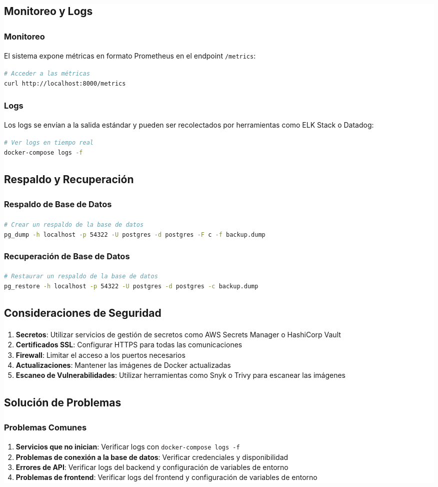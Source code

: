 ## Monitoreo y Logs

### Monitoreo

El sistema expone métricas en formato Prometheus en el endpoint `/metrics`:

```bash
# Acceder a las métricas
curl http://localhost:8000/metrics
```

### Logs

Los logs se envían a la salida estándar y pueden ser recolectados por herramientas como ELK Stack o Datadog:

```bash
# Ver logs en tiempo real
docker-compose logs -f
```

## Respaldo y Recuperación

### Respaldo de Base de Datos

```bash
# Crear un respaldo de la base de datos
pg_dump -h localhost -p 54322 -U postgres -d postgres -F c -f backup.dump
```

### Recuperación de Base de Datos

```bash
# Restaurar un respaldo de la base de datos
pg_restore -h localhost -p 54322 -U postgres -d postgres -c backup.dump
```

## Consideraciones de Seguridad

1. **Secretos**: Utilizar servicios de gestión de secretos como AWS Secrets Manager o HashiCorp Vault
2. **Certificados SSL**: Configurar HTTPS para todas las comunicaciones
3. **Firewall**: Limitar el acceso a los puertos necesarios
4. **Actualizaciones**: Mantener las imágenes de Docker actualizadas
5. **Escaneo de Vulnerabilidades**: Utilizar herramientas como Snyk o Trivy para escanear las imágenes

## Solución de Problemas

### Problemas Comunes

1. **Servicios que no inician**: Verificar logs con `docker-compose logs -f`
2. **Problemas de conexión a la base de datos**: Verificar credenciales y disponibilidad
3. **Errores de API**: Verificar logs del backend y configuración de variables de entorno
4. **Problemas de frontend**: Verificar logs del frontend y configuración de variables de entorno
